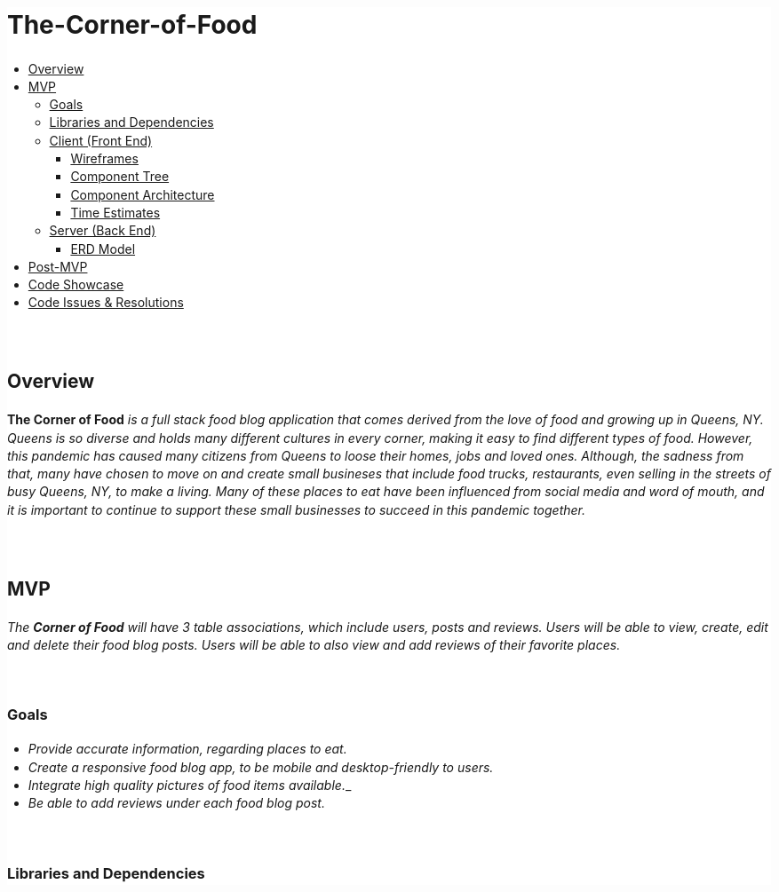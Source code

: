 # The-Corner-of-Food
 



- [Overview](#overview)
- [MVP](#mvp)
  - [Goals](#goals)
  - [Libraries and Dependencies](#libraries-and-dependencies)
  - [Client (Front End)](#client-front-end)
    - [Wireframes](#wireframes)
    - [Component Tree](#component-tree)
    - [Component Architecture](#component-architecture)
    - [Time Estimates](#time-estimates)
  - [Server (Back End)](#server-back-end)
    - [ERD Model](#erd-model)
- [Post-MVP](#post-mvp)
- [Code Showcase](#code-showcase)
- [Code Issues & Resolutions](#code-issues--resolutions)

<br>

## Overview

**The Corner of Food** _is a full stack food blog application that comes derived from the love of food and growing up in Queens, NY. Queens is so diverse and holds many different cultures in every corner, making it easy to find different types of food. However, this pandemic has caused many citizens from Queens to loose their homes, jobs and loved ones. Although, the sadness from that, many have chosen to move on and create small busineses that include food trucks, restaurants, even selling in the streets of busy Queens, NY, to make a living. Many of these places to eat have been influenced from social media and word of mouth, and it is important to continue to support these small businesses to succeed in this pandemic together._


<br>

## MVP

_The **Corner of Food** will have 3 table associations, which include users, posts and reviews. Users will be able to view, create, edit and delete their food blog posts. Users will be able to also view and add reviews of their favorite places._

<br>

### Goals

- _Provide accurate information, regarding places to eat._
- _Create a responsive food blog app, to be mobile and desktop-friendly to users._
- _Integrate high quality pictures of food items available.__
- _Be able to add reviews under each food blog post._

<br>

### Libraries and Dependencies
